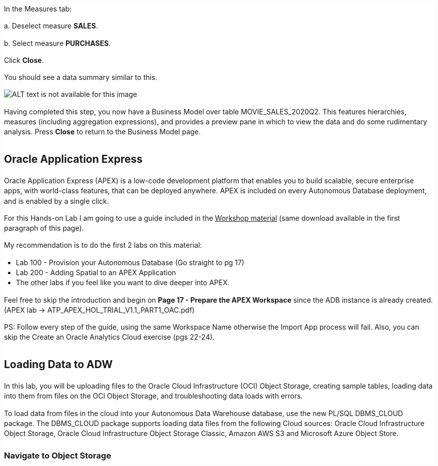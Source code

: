 In the Measures tab:

a. Deselect measure **SALES**.

b. Select measure **PURCHASES**.

Click **Close**.

You should see a data summary similar to this.

![ALT text is not available for this image](https://oracle.github.io/learning-library/data-management-library/autonomous-database/shared/workshops/adbs-tools/using-adb-tools/images/data-summary-good.png)



Having completed this step, you now have a Business Model over table MOVIE_SALES_2020Q2. This features hierarchies, measures (including aggregation expressions), and provides a preview pane in which to view the data and do some rudimentary analysis. Press **Close** to return to the Business Model page.  


## Oracle Application Express

Oracle Application Express (APEX) is a low-code development platform that enables you to build scalable, secure enterprise apps, with world-class features, that can be deployed anywhere. APEX is included on every Autonomous Database deployment, and is enabled by a single click.

For this Hands-on Lab I am going to use a guide included in the [Workshop material](http://140.238.185.3/assets/files/workshop_files.zip) (same download available in the first paragraph of this page).

My recommendation is to do the first 2 labs on this material:

- Lab 100 - Provision your Autonomous Database (Go straight to pg 17)
- Lab 200 - Adding Spatial to an APEX Application
- The other labs if you feel like you want to dive deeper into APEX. 

Feel free to skip the introduction and begin on **Page 17 - Prepare the APEX Workspace** since the ADB instance is already created. (APEX lab -> ATP_APEX_HOL_TRIAL_V1.1_PART1_OAC.pdf) 

PS: Follow every step of the guide, using the same Workspace Name otherwise the Import App process will fail. Also, you can skip the Create an Oracle Analytics Cloud exercise (pgs 22-24).



## Loading Data to ADW

In this lab, you will be uploading files to the Oracle Cloud Infrastructure (OCI) Object Storage, creating sample tables, loading data into them from files on the OCI Object Storage, and troubleshooting data loads with errors.

To load data from files in the cloud into your Autonomous Data Warehouse database, use the new PL/SQL DBMS_CLOUD package. The DBMS_CLOUD package supports loading data files from the following Cloud sources: Oracle Cloud Infrastructure Object Storage, Oracle Cloud Infrastructure Object Storage Classic, Amazon AWS S3 and Microsoft Azure Object Store.



### Navigate to Object Storage
